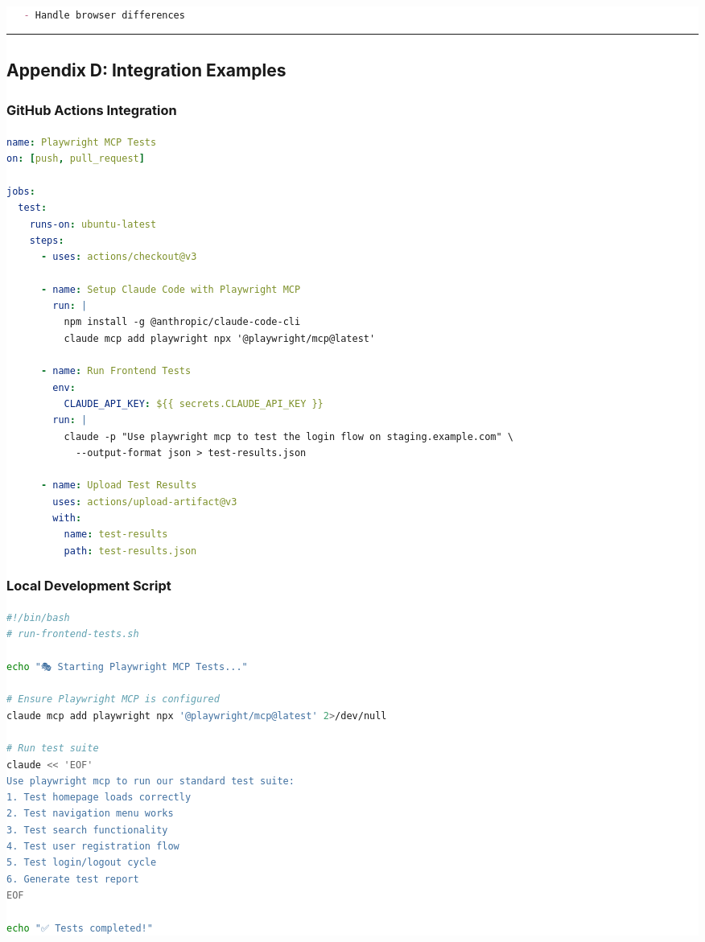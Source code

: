 ```markdown
   - Handle browser differences
```

---

## Appendix D: Integration Examples

### GitHub Actions Integration

```yaml
name: Playwright MCP Tests
on: [push, pull_request]

jobs:
  test:
    runs-on: ubuntu-latest
    steps:
      - uses: actions/checkout@v3
      
      - name: Setup Claude Code with Playwright MCP
        run: |
          npm install -g @anthropic/claude-code-cli
          claude mcp add playwright npx '@playwright/mcp@latest'
      
      - name: Run Frontend Tests
        env:
          CLAUDE_API_KEY: ${{ secrets.CLAUDE_API_KEY }}
        run: |
          claude -p "Use playwright mcp to test the login flow on staging.example.com" \
            --output-format json > test-results.json
      
      - name: Upload Test Results
        uses: actions/upload-artifact@v3
        with:
          name: test-results
          path: test-results.json
```

### Local Development Script

```bash
#!/bin/bash
# run-frontend-tests.sh

echo "🎭 Starting Playwright MCP Tests..."

# Ensure Playwright MCP is configured
claude mcp add playwright npx '@playwright/mcp@latest' 2>/dev/null

# Run test suite
claude << 'EOF'
Use playwright mcp to run our standard test suite:
1. Test homepage loads correctly
2. Test navigation menu works
3. Test search functionality
4. Test user registration flow
5. Test login/logout cycle
6. Generate test report
EOF

echo "✅ Tests completed!"
```
